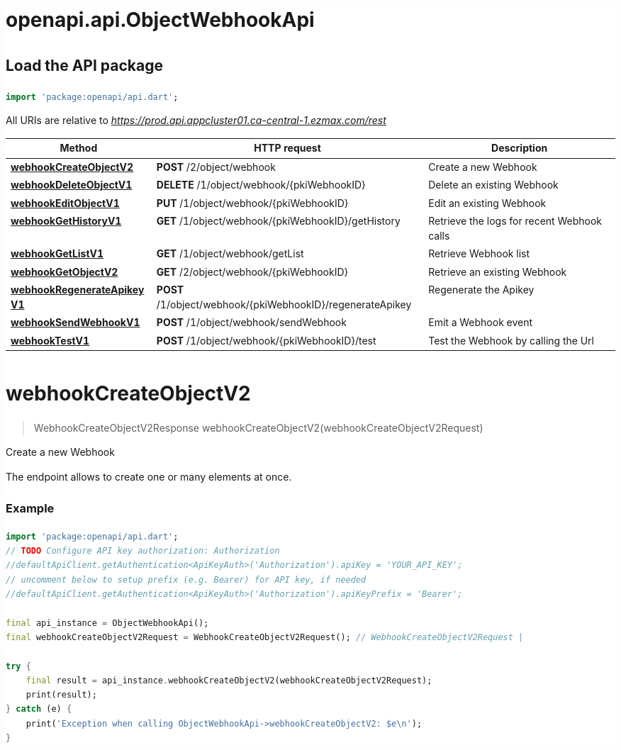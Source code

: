 # openapi.api.ObjectWebhookApi

## Load the API package
```dart
import 'package:openapi/api.dart';
```

All URIs are relative to *https://prod.api.appcluster01.ca-central-1.ezmax.com/rest*

Method | HTTP request | Description
------------- | ------------- | -------------
[**webhookCreateObjectV2**](ObjectWebhookApi.md#webhookcreateobjectv2) | **POST** /2/object/webhook | Create a new Webhook
[**webhookDeleteObjectV1**](ObjectWebhookApi.md#webhookdeleteobjectv1) | **DELETE** /1/object/webhook/{pkiWebhookID} | Delete an existing Webhook
[**webhookEditObjectV1**](ObjectWebhookApi.md#webhookeditobjectv1) | **PUT** /1/object/webhook/{pkiWebhookID} | Edit an existing Webhook
[**webhookGetHistoryV1**](ObjectWebhookApi.md#webhookgethistoryv1) | **GET** /1/object/webhook/{pkiWebhookID}/getHistory | Retrieve the logs for recent Webhook calls
[**webhookGetListV1**](ObjectWebhookApi.md#webhookgetlistv1) | **GET** /1/object/webhook/getList | Retrieve Webhook list
[**webhookGetObjectV2**](ObjectWebhookApi.md#webhookgetobjectv2) | **GET** /2/object/webhook/{pkiWebhookID} | Retrieve an existing Webhook
[**webhookRegenerateApikeyV1**](ObjectWebhookApi.md#webhookregenerateapikeyv1) | **POST** /1/object/webhook/{pkiWebhookID}/regenerateApikey | Regenerate the Apikey
[**webhookSendWebhookV1**](ObjectWebhookApi.md#webhooksendwebhookv1) | **POST** /1/object/webhook/sendWebhook | Emit a Webhook event
[**webhookTestV1**](ObjectWebhookApi.md#webhooktestv1) | **POST** /1/object/webhook/{pkiWebhookID}/test | Test the Webhook by calling the Url


# **webhookCreateObjectV2**
> WebhookCreateObjectV2Response webhookCreateObjectV2(webhookCreateObjectV2Request)

Create a new Webhook

The endpoint allows to create one or many elements at once.

### Example
```dart
import 'package:openapi/api.dart';
// TODO Configure API key authorization: Authorization
//defaultApiClient.getAuthentication<ApiKeyAuth>('Authorization').apiKey = 'YOUR_API_KEY';
// uncomment below to setup prefix (e.g. Bearer) for API key, if needed
//defaultApiClient.getAuthentication<ApiKeyAuth>('Authorization').apiKeyPrefix = 'Bearer';

final api_instance = ObjectWebhookApi();
final webhookCreateObjectV2Request = WebhookCreateObjectV2Request(); // WebhookCreateObjectV2Request | 

try {
    final result = api_instance.webhookCreateObjectV2(webhookCreateObjectV2Request);
    print(result);
} catch (e) {
    print('Exception when calling ObjectWebhookApi->webhookCreateObjectV2: $e\n');
}
```
